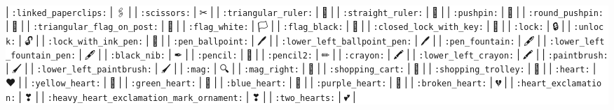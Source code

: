 | `:linked_paperclips:` | 🖇 |
| `:scissors:` | ✂ |
| `:triangular_ruler:` | 📐 |
| `:straight_ruler:` | 📏 |
| `:pushpin:` | 📌 |
| `:round_pushpin:` | 📍 |
| `:triangular_flag_on_post:` | 🚩 |
| `:flag_white:` | 🏳 |
| `:flag_black:` | 🏴 |
| `:closed_lock_with_key:` | 🔐 |
| `:lock:` | 🔒 |
| `:unlock:` | 🔓 |
| `:lock_with_ink_pen:` | 🔏 |
| `:pen_ballpoint:` | 🖊 |
| `:lower_left_ballpoint_pen:` | 🖊 |
| `:pen_fountain:` | 🖋 |
| `:lower_left_fountain_pen:` | 🖋 |
| `:black_nib:` | ✒ |
| `:pencil:` | 📝 |
| `:pencil2:` | ✏ |
| `:crayon:` | 🖍 |
| `:lower_left_crayon:` | 🖍 |
| `:paintbrush:` | 🖌 |
| `:lower_left_paintbrush:` | 🖌 |
| `:mag:` | 🔍 |
| `:mag_right:` | 🔎 |
| `:shopping_cart:` | 🛒 |
| `:shopping_trolley:` | 🛒 |
| `:heart:` | ❤ |
| `:yellow_heart:` | 💛 |
| `:green_heart:` | 💚 |
| `:blue_heart:` | 💙 |
| `:purple_heart:` | 💜 |
| `:broken_heart:` | 💔 |
| `:heart_exclamation:` | ❣ |
| `:heavy_heart_exclamation_mark_ornament:` | ❣ |
| `:two_hearts:` | 💕 |